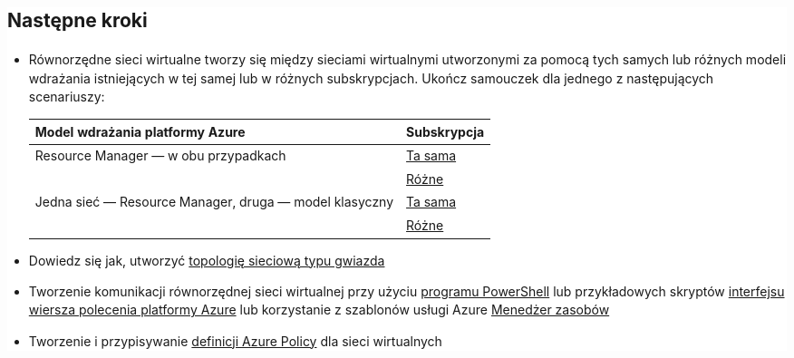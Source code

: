 ## <a name="next-steps"></a>Następne kroki

- Równorzędne sieci wirtualne tworzy się między sieciami wirtualnymi utworzonymi za pomocą tych samych lub różnych modeli wdrażania istniejących w tej samej lub w różnych subskrypcjach. Ukończ samouczek dla jednego z następujących scenariuszy:

  |Model wdrażania platformy Azure             | Subskrypcja  |
  |---------                          |---------|
  |Resource Manager — w obu przypadkach              |[Ta sama](tutorial-connect-virtual-networks-portal.md)|
  |                                   |[Różne](create-peering-different-subscriptions.md)|
  |Jedna sieć — Resource Manager, druga — model klasyczny  |[Ta sama](create-peering-different-deployment-models.md)|
  |                                   |[Różne](create-peering-different-deployment-models-subscriptions.md)|

- Dowiedz się jak, utworzyć [topologię sieciową typu gwiazda](/azure/architecture/reference-architectures/hybrid-networking/hub-spoke?toc=%2fazure%2fvirtual-network%2ftoc.json)
- Tworzenie komunikacji równorzędnej sieci wirtualnej przy użyciu [programu PowerShell](powershell-samples.md) lub przykładowych skryptów [interfejsu wiersza polecenia platformy Azure](cli-samples.md) lub korzystanie z szablonów usługi Azure [Menedżer zasobów](template-samples.md)
- Tworzenie i przypisywanie [definicji Azure Policy](./policy-reference.md) dla sieci wirtualnych